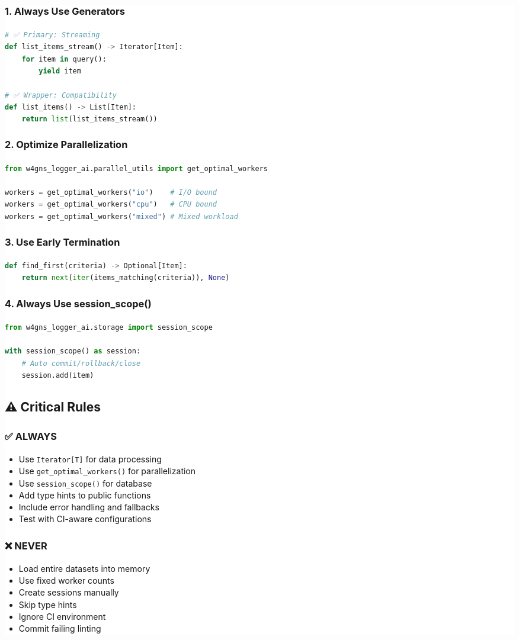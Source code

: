 ### 1. Always Use Generators
```python
# ✅ Primary: Streaming
def list_items_stream() -> Iterator[Item]:
    for item in query():
        yield item

# ✅ Wrapper: Compatibility
def list_items() -> List[Item]:
    return list(list_items_stream())
```

### 2. Optimize Parallelization
```python
from w4gns_logger_ai.parallel_utils import get_optimal_workers

workers = get_optimal_workers("io")    # I/O bound
workers = get_optimal_workers("cpu")   # CPU bound
workers = get_optimal_workers("mixed") # Mixed workload
```

### 3. Use Early Termination
```python
def find_first(criteria) -> Optional[Item]:
    return next(iter(items_matching(criteria)), None)
```

### 4. Always Use session_scope()
```python
from w4gns_logger_ai.storage import session_scope

with session_scope() as session:
    # Auto commit/rollback/close
    session.add(item)
```

## ⚠️ Critical Rules

### ✅ ALWAYS
- Use `Iterator[T]` for data processing
- Use `get_optimal_workers()` for parallelization
- Use `session_scope()` for database
- Add type hints to public functions
- Include error handling and fallbacks
- Test with CI-aware configurations

### ❌ NEVER
- Load entire datasets into memory
- Use fixed worker counts
- Create sessions manually
- Skip type hints
- Ignore CI environment
- Commit failing linting
